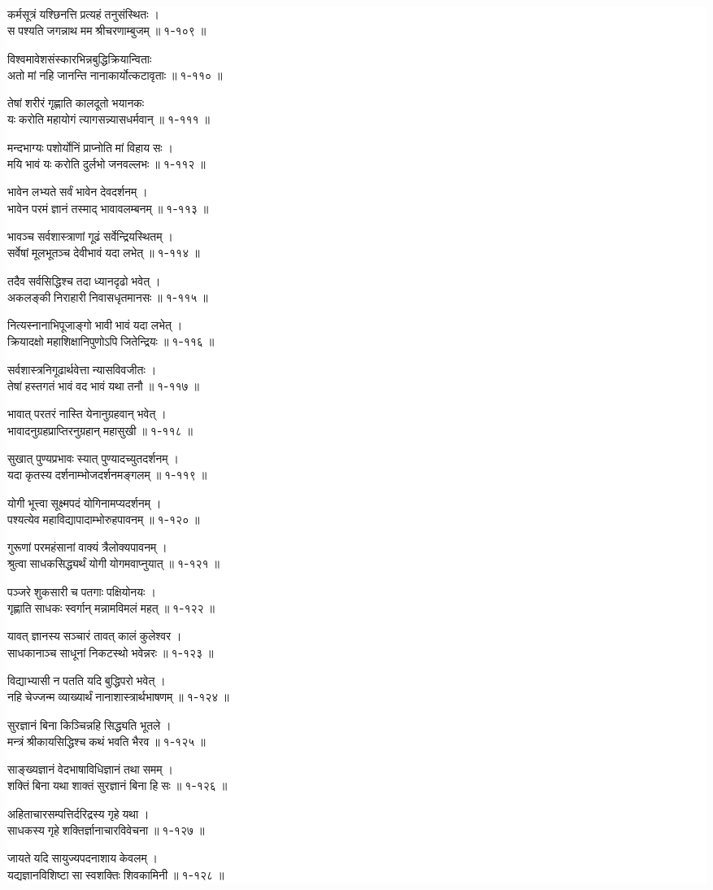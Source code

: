 कर्मसूत्रं यश्छिनत्ति प्रत्यहं तनुसंस्थितः ।   
स पश्यति जगन्नाथ मम श्रीचरणाम्बुजम् ॥ १-१०९ ॥   
  
विश्वमावेशसंस्कारभिन्नबुद्धिक्रियान्विताः  
अतो मां नहि जानन्ति नानाकार्योत्कटावृताः ॥ १-११० ॥   
  
तेषां शरीरं गृह्णाति कालदूतो भयानकः  
यः करोति महायोगं त्यागसन्न्यासधर्मवान् ॥ १-१११ ॥   
  
मन्दभाग्यः पशोर्योनिं प्राप्नोति मां विहाय सः ।   
मयि भावं यः करोति दुर्लभो जनवल्लभः ॥ १-११२ ॥   
  
भावेन लभ्यते सर्वं भावेन देवदर्शनम् ।   
भावेन परमं ज्ञानं तस्माद् भावावलम्बनम् ॥ १-११३ ॥   
  
भावञ्च सर्वशास्त्राणां गूढं सर्वेन्द्रियस्थितम् ।   
सर्वेषां मूलभूतञ्च देवीभावं यदा लभेत् ॥ १-११४ ॥   
  
तदैव सर्वसिद्धिश्च तदा ध्यानदृढो भवेत् ।   
अकलङ्की निराहारी निवासधृतमानसः ॥ १-११५ ॥   
  
नित्यस्नानाभिपूजाङ्गो भावी भावं यदा लभेत् ।   
क्रियादक्षो महाशिक्षानिपुणोऽपि जितेन्द्रियः ॥ १-११६ ॥   
  
सर्वशास्त्रनिगूढार्थवेत्ता न्यासविवजीतः ।   
तेषां हस्तगतं भावं वद भावं यथा तनौ ॥ १-११७ ॥   
  
भावात् परतरं नास्ति येनानुग्रहवान् भवेत् ।   
भावादनुग्रहप्राप्तिरनुग्रहान् महासुखी ॥ १-११८ ॥   
  
सुखात् पुण्यप्रभावः स्यात् पुण्यादच्युतदर्शनम् ।   
यदा कृतस्य दर्शनाम्भोजदर्शनमङ्गलम् ॥ १-११९ ॥   
  
योगी भूत्त्वा सूक्ष्मपदं योगिनामप्यदर्शनम् ।   
पश्यत्येव महाविद्यापादाम्भोरुहपावनम् ॥ १-१२० ॥   
  
गुरूणां परमहंसानां वाक्यं त्रैलोक्यपावनम् ।   
श्रुत्वा साधकसिद्ध्यर्थं योगी योगमवाप्नुयात् ॥ १-१२१ ॥   
  
पञ्जरे शुकसारी च पतगाः पक्षियोनयः ।   
गृह्णाति साधकः स्वर्गान् मन्नामविमलं महत् ॥ १-१२२ ॥   
  
यावत् ज्ञानस्य सञ्चारं तावत् कालं कुलेश्वर ।   
साधकानाञ्च साधूनां निकटस्थो भवेन्नरः ॥ १-१२३ ॥   
  
विद्याभ्यासी न पतति यदि बुद्धिपरो भवेत् ।   
नहि चेज्जन्म व्याख्यार्थं नानाशास्त्रार्थभाषणम् ॥ १-१२४ ॥   
  
सुरज्ञानं बिना किञ्चिन्नहि सिद्ध्यति भूतले ।   
मन्त्रं श्रीकायसिद्धिश्च कथं भवति भैरव ॥ १-१२५ ॥   
  
साङ्ख्यज्ञानं वेदभाषाविधिज्ञानं तथा समम् ।   
शक्तिं बिना यथा शाक्तं सुरज्ञानं बिना हि सः ॥ १-१२६ ॥   
  
अहिताचारसम्पत्तिर्दरिद्रस्य गृहे यथा ।   
साधकस्य गृहे शक्तिर्ज्ञानाचारविवेचना ॥ १-१२७ ॥   
  
जायते यदि सायुज्यपदनाशाय केवलम् ।   
यद्यज्ञानविशिष्टा सा स्वशक्तिः शिवकामिनी ॥ १-१२८ ॥   
  